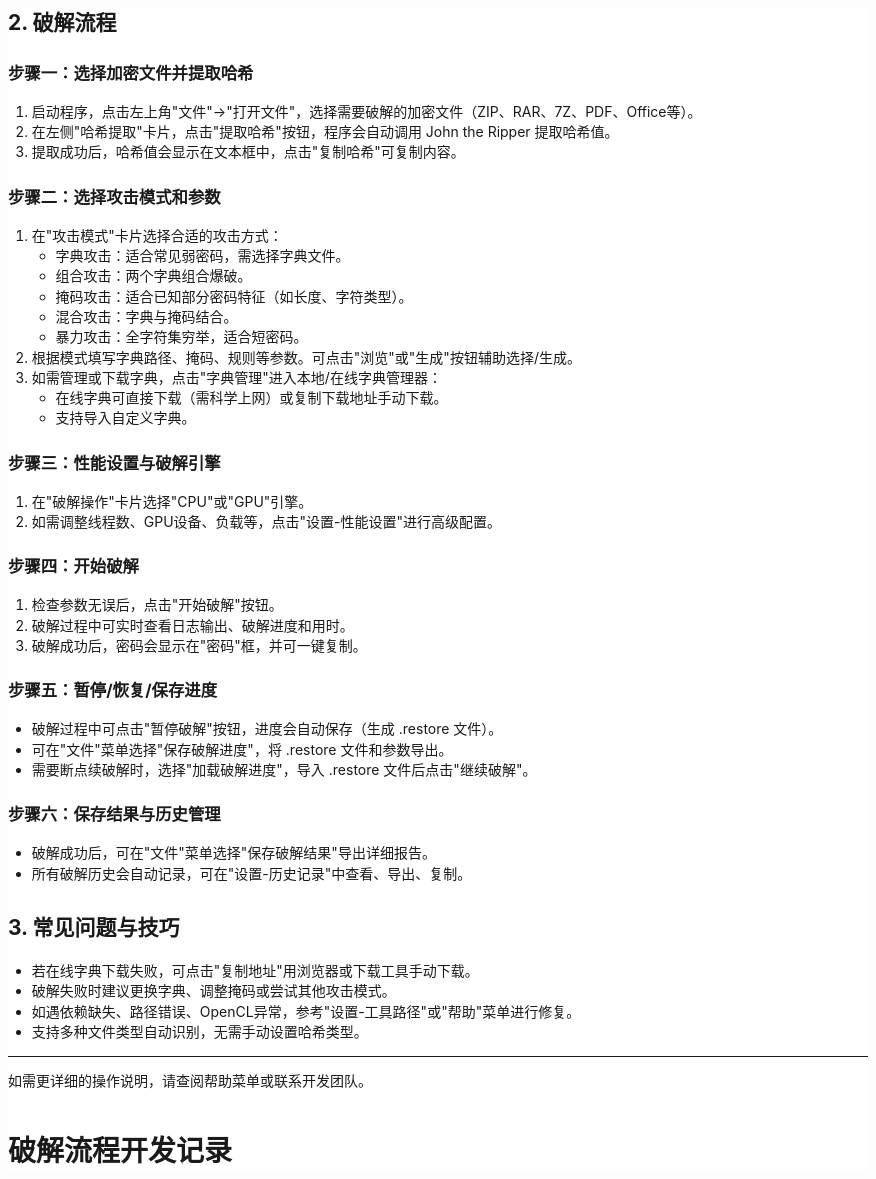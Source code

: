## 2. 破解流程

### 步骤一：选择加密文件并提取哈希
1. 启动程序，点击左上角"文件"→"打开文件"，选择需要破解的加密文件（ZIP、RAR、7Z、PDF、Office等）。
2. 在左侧"哈希提取"卡片，点击"提取哈希"按钮，程序会自动调用 John the Ripper 提取哈希值。
3. 提取成功后，哈希值会显示在文本框中，点击"复制哈希"可复制内容。

### 步骤二：选择攻击模式和参数
1. 在"攻击模式"卡片选择合适的攻击方式：
   - 字典攻击：适合常见弱密码，需选择字典文件。
   - 组合攻击：两个字典组合爆破。
   - 掩码攻击：适合已知部分密码特征（如长度、字符类型）。
   - 混合攻击：字典与掩码结合。
   - 暴力攻击：全字符集穷举，适合短密码。
2. 根据模式填写字典路径、掩码、规则等参数。可点击"浏览"或"生成"按钮辅助选择/生成。
3. 如需管理或下载字典，点击"字典管理"进入本地/在线字典管理器：
   - 在线字典可直接下载（需科学上网）或复制下载地址手动下载。
   - 支持导入自定义字典。

### 步骤三：性能设置与破解引擎
1. 在"破解操作"卡片选择"CPU"或"GPU"引擎。
2. 如需调整线程数、GPU设备、负载等，点击"设置-性能设置"进行高级配置。

### 步骤四：开始破解
1. 检查参数无误后，点击"开始破解"按钮。
2. 破解过程中可实时查看日志输出、破解进度和用时。
3. 破解成功后，密码会显示在"密码"框，并可一键复制。

### 步骤五：暂停/恢复/保存进度
- 破解过程中可点击"暂停破解"按钮，进度会自动保存（生成 .restore 文件）。
- 可在"文件"菜单选择"保存破解进度"，将 .restore 文件和参数导出。
- 需要断点续破解时，选择"加载破解进度"，导入 .restore 文件后点击"继续破解"。

### 步骤六：保存结果与历史管理
- 破解成功后，可在"文件"菜单选择"保存破解结果"导出详细报告。
- 所有破解历史会自动记录，可在"设置-历史记录"中查看、导出、复制。

## 3. 常见问题与技巧
- 若在线字典下载失败，可点击"复制地址"用浏览器或下载工具手动下载。
- 破解失败时建议更换字典、调整掩码或尝试其他攻击模式。
- 如遇依赖缺失、路径错误、OpenCL异常，参考"设置-工具路径"或"帮助"菜单进行修复。
- 支持多种文件类型自动识别，无需手动设置哈希类型。

---

如需更详细的操作说明，请查阅帮助菜单或联系开发团队。

# 破解流程开发记录
